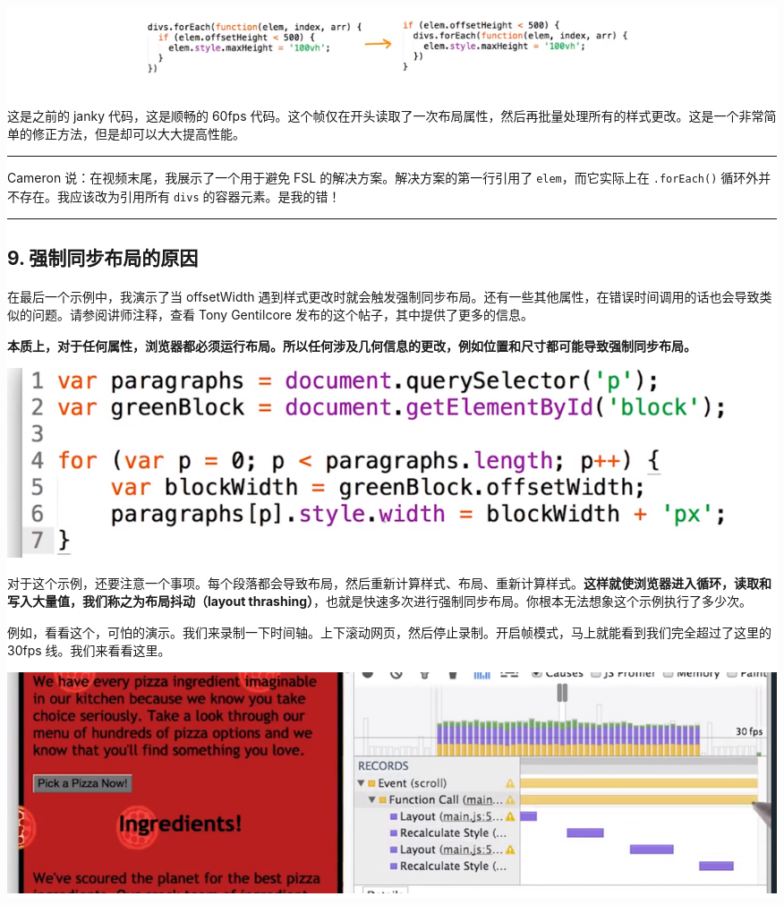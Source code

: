 ![1524335942860](assets/1524335942860.png)

这是之前的 janky 代码，这是顺畅的 60fps 代码。这个帧仅在开头读取了一次布局属性，然后再批量处理所有的样式更改。这是一个非常简单的修正方法，但是却可以大大提高性能。

---

Cameron 说：在视频末尾，我展示了一个用于避免 FSL 的解决方案。解决方案的第一行引用了 `elem`，而它实际上在 `.forEach()` 循环外并不存在。我应该改为引用所有 `divs` 的容器元素。是我的错！

---

## 9. 强制同步布局的原因

在最后一个示例中，我演示了当 offsetWidth 遇到样式更改时就会触发强制同步布局。还有一些其他属性，在错误时间调用的话也会导致类似的问题。请参阅讲师注释，查看 Tony Gentilcore 发布的这个帖子，其中提供了更多的信息。

**本质上，对于任何属性，浏览器都必须运行布局。所以任何涉及几何信息的更改，例如位置和尺寸都可能导致强制同步布局。**

![1524336419609](assets/1524336419609.png)

对于这个示例，还要注意一个事项。每个段落都会导致布局，然后重新计算样式、布局、重新计算样式。**这样就使浏览器进入循环，读取和写入大量值，我们称之为布局抖动（layout thrashing）**，也就是快速多次进行强制同步布局。你根本无法想象这个示例执行了多少次。

例如，看看这个，可怕的演示。我们来录制一下时间轴。上下滚动网页，然后停止录制。开启帧模式，马上就能看到我们完全超过了这里的 30fps 线。我们来看看这里。

![1524336896613](assets/1524336896613.png)

